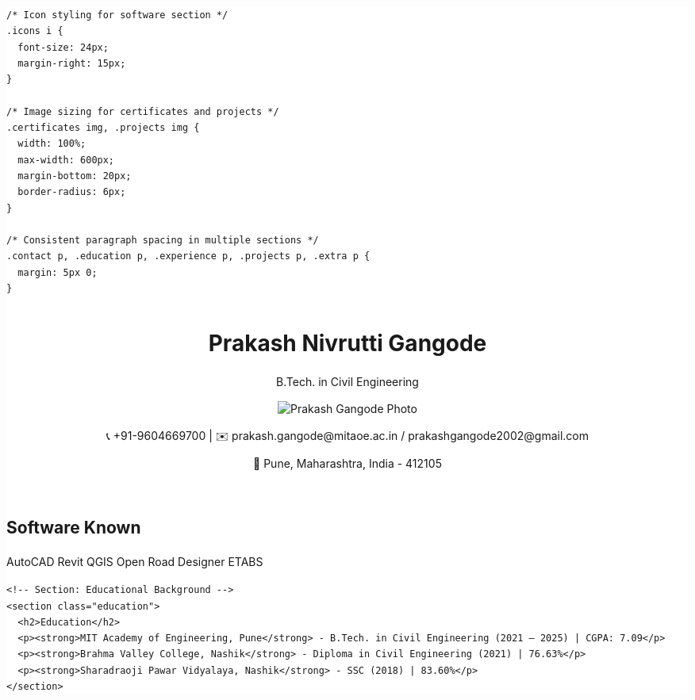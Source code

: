     /* Icon styling for software section */
    .icons i {
      font-size: 24px;
      margin-right: 15px;
    }

    /* Image sizing for certificates and projects */
    .certificates img, .projects img {
      width: 100%;
      max-width: 600px;
      margin-bottom: 20px;
      border-radius: 6px;
    }

    /* Consistent paragraph spacing in multiple sections */
    .contact p, .education p, .experience p, .projects p, .extra p {
      margin: 5px 0;
    }
  </style>
</head>
<body>
  
  <header>
    <h1>Prakash Nivrutti Gangode</h1>
    <p>B.Tech. in Civil Engineering</p>
    <img src="images/profile.jpg" alt="Prakash Gangode Photo">
    <p>📞 +91-9604669700 | ✉️ prakash.gangode@mitaoe.ac.in / prakashgangode2002@gmail.com</p>
    <p>📍 Pune, Maharashtra, India - 412105</p>
  </header>

  <div class="container">
    <!-- Section: Software Skills -->
    <section class="software">
      <h2>Software Known</h2>
      <div class="icons">
        <!-- Icons representing software tools -->
        <i class="fa-solid fa-drafting-compass"></i> AutoCAD
        <i class="fa-solid fa-building"></i> Revit
        <i class="fa-solid fa-map"></i> QGIS
        <i class="fa-solid fa-road"></i> Open Road Designer
        <i class="fa-solid fa-ruler-combined"></i> ETABS
      </div>
    </section>

    <!-- Section: Educational Background -->
    <section class="education">
      <h2>Education</h2>
      <p><strong>MIT Academy of Engineering, Pune</strong> - B.Tech. in Civil Engineering (2021 – 2025) | CGPA: 7.09</p>
      <p><strong>Brahma Valley College, Nashik</strong> - Diploma in Civil Engineering (2021) | 76.63%</p>
      <p><strong>Sharadraoji Pawar Vidyalaya, Nashik</strong> - SSC (2018) | 83.60%</p>
    </section>
